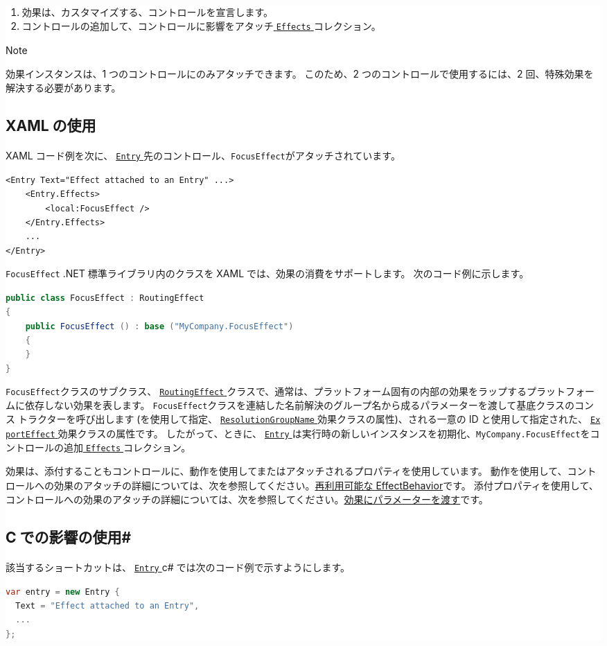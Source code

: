 1. 効果は、カスタマイズする、コントロールを宣言します。
1. コントロールの追加して、コントロールに影響をアタッチ[ `Effects` ](https://developer.xamarin.com/api/property/Xamarin.Forms.Element.Effects/)コレクション。

> [!NOTE]
> 効果インスタンスは、1 つのコントロールにのみアタッチできます。 このため、2 つのコントロールで使用するには、2 回、特殊効果を解決する必要があります。

## <a name="consuming-the-effect-in-xaml"></a>XAML の使用

XAML コード例を次に、 [ `Entry` ](https://developer.xamarin.com/api/type/Xamarin.Forms.Entry/)先のコントロール、`FocusEffect`がアタッチされています。

```xaml
<Entry Text="Effect attached to an Entry" ...>
    <Entry.Effects>
        <local:FocusEffect />
    </Entry.Effects>
    ...
</Entry>
```

`FocusEffect` .NET 標準ライブラリ内のクラスを XAML では、効果の消費をサポートします。 次のコード例に示します。

```csharp
public class FocusEffect : RoutingEffect
{
    public FocusEffect () : base ("MyCompany.FocusEffect")
    {
    }
}
```

`FocusEffect`クラスのサブクラス、 [ `RoutingEffect` ](https://developer.xamarin.com/api/type/Xamarin.Forms.RoutingEffect/)クラスで、通常は、プラットフォーム固有の内部の効果をラップするプラットフォームに依存しない効果を表します。 `FocusEffect`クラスを連結した名前解決のグループ名から成るパラメーターを渡して基底クラスのコンス トラクターを呼び出します (を使用して指定、 [ `ResolutionGroupName` ](https://developer.xamarin.com/api/type/Xamarin.Forms.ResolutionGroupNameAttribute/)効果クラスの属性)、される一意の ID と使用して指定された、 [ `ExportEffect` ](https://developer.xamarin.com/api/type/Xamarin.Forms.ExportEffectAttribute/)効果クラスの属性です。 したがって、ときに、 [ `Entry` ](https://developer.xamarin.com/api/type/Xamarin.Forms.Entry/)は実行時の新しいインスタンスを初期化、`MyCompany.FocusEffect`をコントロールの追加[ `Effects` ](https://developer.xamarin.com/api/property/Xamarin.Forms.Element.Effects/)コレクション。

効果は、添付することもコントロールに、動作を使用してまたはアタッチされるプロパティを使用しています。 動作を使用して、コントロールへの効果のアタッチの詳細については、次を参照してください。[再利用可能な EffectBehavior](~/xamarin-forms/app-fundamentals/behaviors/reusable/effect-behavior.md)です。 添付プロパティを使用して、コントロールへの効果のアタッチの詳細については、次を参照してください。[効果にパラメーターを渡す](~/xamarin-forms/app-fundamentals/effects/passing-parameters/index.md)です。

## <a name="consuming-the-effect-in-cnum"></a>C での影響の使用&num;

該当するショートカットは、 [ `Entry` ](https://developer.xamarin.com/api/type/Xamarin.Forms.Entry/) c# では次のコード例で示すようにします。

```csharp
var entry = new Entry {
  Text = "Effect attached to an Entry",
  ...
};
```
